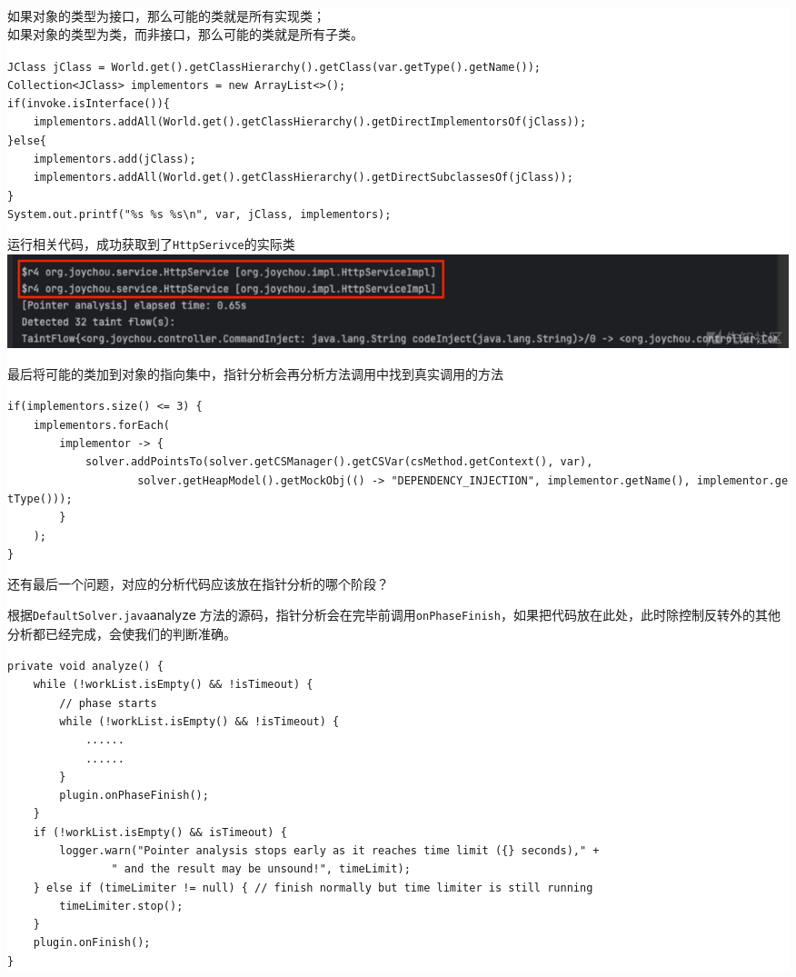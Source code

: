 如果对象的类型为接口，那么可能的类就是所有实现类；  
如果对象的类型为类，而非接口，那么可能的类就是所有子类。

```plain
JClass jClass = World.get().getClassHierarchy().getClass(var.getType().getName());
Collection<JClass> implementors = new ArrayList<>();
if(invoke.isInterface()){
    implementors.addAll(World.get().getClassHierarchy().getDirectImplementorsOf(jClass));
}else{
    implementors.add(jClass);
    implementors.addAll(World.get().getClassHierarchy().getDirectSubclassesOf(jClass));
}
System.out.printf("%s %s %s\n", var, jClass, implementors);
```

运行相关代码，成功获取到了`HttpSerivce`的实际类  
[![](assets/1709874514-84abee1d35c4caa1e42f7837cdbff754.png)](https://xzfile.aliyuncs.com/media/upload/picture/20240308101550-c8b1918a-dcf1-1.png)

最后将可能的类加到对象的指向集中，指针分析会再分析方法调用中找到真实调用的方法

```plain
if(implementors.size() <= 3) {
    implementors.forEach(
        implementor -> {
            solver.addPointsTo(solver.getCSManager().getCSVar(csMethod.getContext(), var),
                    solver.getHeapModel().getMockObj(() -> "DEPENDENCY_INJECTION", implementor.getName(), implementor.getType()));
        }
    );
}
```

还有最后一个问题，对应的分析代码应该放在指针分析的哪个阶段？

根据`DefaultSolver.java`analyze 方法的源码，指针分析会在完毕前调用`onPhaseFinish`，如果把代码放在此处，此时除控制反转外的其他分析都已经完成，会使我们的判断准确。

```plain
private void analyze() {
    while (!workList.isEmpty() && !isTimeout) {
        // phase starts
        while (!workList.isEmpty() && !isTimeout) {
            ......
            ......
        }
        plugin.onPhaseFinish();
    }
    if (!workList.isEmpty() && isTimeout) {
        logger.warn("Pointer analysis stops early as it reaches time limit ({} seconds)," +
                " and the result may be unsound!", timeLimit);
    } else if (timeLimiter != null) { // finish normally but time limiter is still running
        timeLimiter.stop();
    }
    plugin.onFinish();
}
```
